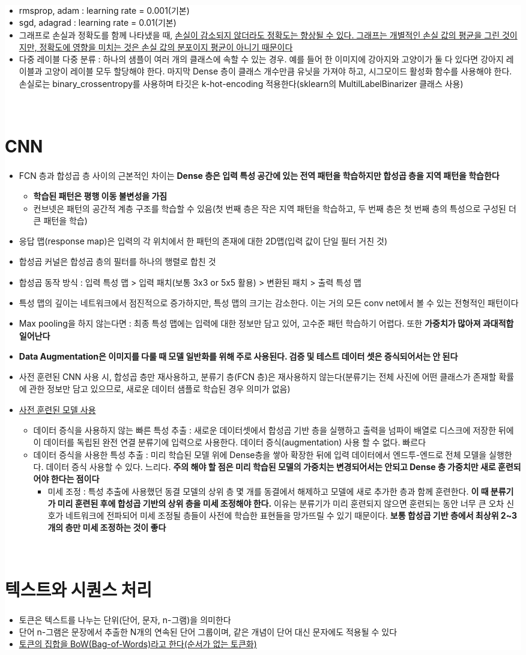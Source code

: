   * rmsprop, adam : learning rate = 0.001(기본)
  * sgd, adagrad : learning rate = 0.01(기본)
* 그래프로 손실과 정확도를 함께 나타냈을 때, <u>손실이 감소되지 않더라도 정확도는 향상될 수 있다. 그래프는 개별적인 손실 값의 평균을 그린 것이지만, 정확도에 영향을 미치는 것은 손실 값의 분포이지 평균이 아니기 때문이다</u>
* 다중 레이블 다중 분류 : 하나의 샘플이 여러 개의 클래스에 속할 수 있는 경우. 예를 들어 한 이미지에 강아지와 고양이가 둘 다 있다면 강아지 레이블과 고양이 레이블 모두 할당해야 한다. 마지막 Dense 층이 클래스 개수만큼 유닛을 가져야 하고, 시그모이드 활성화 함수를 사용해야 한다. 손실로는 binary_crossentropy를 사용하며 타깃은 k-hot-encoding 적용한다(sklearn의 MultilLabelBinarizer 클래스 사용)

</br>

# CNN

* FCN 층과 합성곱 층 사이의 근본적인 차이는 **Dense 층은 입력 특성 공간에 있는 전역 패턴을 학습하지만 합성곱 층을 지역 패턴을 학습한다**
  * **학습된 패턴은 평행 이동 불변성을 가짐**
  * 컨브넷은 패턴의 공간적 계층 구조를 학습할 수 있음(첫 번째 층은 작은 지역 패턴을 학습하고, 두 번째 층은 첫 번째 층의 특성으로 구성된 더 큰 패턴을 학습)
* 응답 맵(response map)은 입력의 각 위치에서 한 패턴의 존재에 대한 2D맵(입력 값이 단일 필터 거친 것)
* 합성곱 커널은 합성곱 층의 필터를 하나의 행렬로 합친 것 
* 합성곱 동작 방식 : 입력 특성 맵 > 입력 패치(보통 3x3 or 5x5 활용) > 변환된 패치 > 출력 특성 맵
* 특성 맵의 깊이는 네트워크에서 점진적으로 증가하지만, 특성 맵의 크기는 감소한다. 이는 거의 모든 conv net에서 볼 수 있는 전형적인 패턴이다
* Max pooling을 하지 않는다면 : 최종 특성 맵에는 입력에 대한 정보만 담고 있어, 고수준 패턴 학습하기 어렵다. 또한 **가중치가 많아져 과대적합 일어난다**

* **Data Augmentation은 이미지를 다룰 때 모델 일반화를 위해 주로 사용된다. 검증 및 테스트 데이터 셋은 증식되어서는 안 된다**
* 사전 훈련된 CNN 사용 시, 합성곱 층만 재사용하고, 분류기 층(FCN 층)은 재사용하지 않는다(분류기는 전체 사진에 어떤 클래스가 존재할 확률에 관한 정보만 담고 있으므로, 새로운 데이터 샘플로 학습된 경우 의미가 없음)
* <u>사전 훈련된 모델 사용</u>
  * 데이터 증식을 사용하지 않는 빠른 특성 추출 : 새로운 데이터셋에서 합성곱 기반 층을 실행하고 출력을 넘파이 배열로 디스크에 저장한 뒤에 이 데이터를 독립된 완전 연결 분류기에 입력으로 사용한다. 데이터 증식(augmentation) 사용 할 수 없다. 빠르다
  * 데이터 증식을 사용한 특성 추출 : 미리 학습된 모델 위에 Dense층을 쌓아 확장한 뒤에 입력 데이터에서 엔드투-엔드로 전체 모델을 실행한다. 데이터 증식 사용할 수 있다. 느리다. **주의 해야 할 점은 미리 학습된 모델의 가중치는 변경되어서는 안되고 Dense 층 가중치만 새로 훈련되어야 한다는 점이다**
    * 미세 조정 : 특성 추출에 사용했던 동결 모델의 상위 층 몇 개를 동결에서 해제하고 모델에 새로 추가한 층과 함께 훈련한다. **이 때 분류기가 미리 훈련된 후에 합성곱 기반의 상위 층을 미세 조정해야 한다.** 이유는 분류기가 미리 훈련되지 않으면 훈련되는 동안 너무 큰 오차 신호가 네트워크에 전파되어 미세 조정될 층들이 사전에 학습한 표현들을 망가뜨릴 수 있기 때문이다. **보통 합성곱 기반 층에서 최상위 2~3개의 층만 미세 조정하는 것이 좋다**

</br>

# 텍스트와 시퀀스 처리

* 토큰은 텍스트를 나누는 단위(단어, 문자, n-그램)을 의미한다
* 단어 n-그램은 문장에서 추출한 N개의 연속된 단어 그룹이며, 같은 개념이 단어 대신 문자에도 적용될 수 있다
* <u>토큰의 집합을 BoW(Bag-of-Words)라고 한다(순서가 없는 토큰화)</u>
